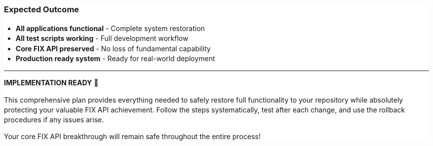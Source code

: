 ### Expected Outcome
- **All applications functional** - Complete system restoration
- **All test scripts working** - Full development workflow
- **Core FIX API preserved** - No loss of fundamental capability
- **Production ready system** - Ready for real-world deployment

---

**IMPLEMENTATION READY** 🚀

This comprehensive plan provides everything needed to safely restore full functionality to your repository while absolutely protecting your valuable FIX API achievement. Follow the steps systematically, test after each change, and use the rollback procedures if any issues arise.

Your core FIX API breakthrough will remain safe throughout the entire process!

